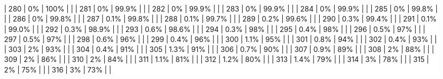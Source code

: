 | 280 | 0% | 100% |  |
| 281 | 0% | 99.9% |  |
| 282 | 0% | 99.9% |  |
| 283 | 0% | 99.9% |  |
| 284 | 0% | 99.9% |  |
| 285 | 0% | 99.8% |  |
| 286 | 0% | 99.8% |  |
| 287 | 0.1% | 99.8% |  |
| 288 | 0.1% | 99.7% |  |
| 289 | 0.2% | 99.6% |  |
| 290 | 0.3% | 99.4% |  |
| 291 | 0.1% | 99.0% |  |
| 292 | 0.3% | 98.9% |  |
| 293 | 0.6% | 98.6% |  |
| 294 | 0.3% | 98% |  |
| 295 | 0.4% | 98% |  |
| 296 | 0.5% | 97% |  |
| 297 | 0.5% | 97% |  |
| 298 | 0.6% | 96% |  |
| 299 | 0.4% | 96% |  |
| 300 | 1.1% | 95% |  |
| 301 | 0.8% | 94% |  |
| 302 | 0.4% | 93% |  |
| 303 | 2% | 93% |  |
| 304 | 0.4% | 91% |  |
| 305 | 1.3% | 91% |  |
| 306 | 0.7% | 90% |  |
| 307 | 0.9% | 89% |  |
| 308 | 2% | 88% |  |
| 309 | 2% | 86% |  |
| 310 | 2% | 84% |  |
| 311 | 1.1% | 81% |  |
| 312 | 1.2% | 80% |  |
| 313 | 1.4% | 79% |  |
| 314 | 3% | 78% |  |
| 315 | 2% | 75% |  |
| 316 | 3% | 73% |  |